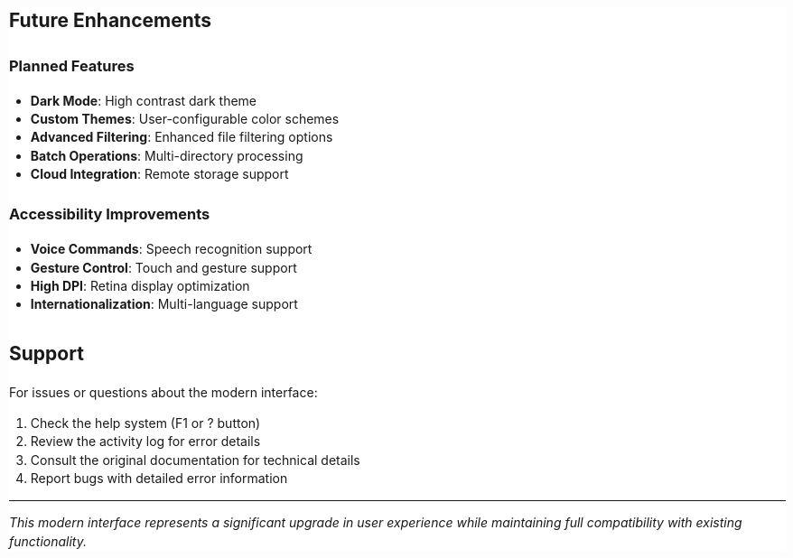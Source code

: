 ## Future Enhancements

### Planned Features
- **Dark Mode**: High contrast dark theme
- **Custom Themes**: User-configurable color schemes
- **Advanced Filtering**: Enhanced file filtering options
- **Batch Operations**: Multi-directory processing
- **Cloud Integration**: Remote storage support

### Accessibility Improvements
- **Voice Commands**: Speech recognition support
- **Gesture Control**: Touch and gesture support
- **High DPI**: Retina display optimization
- **Internationalization**: Multi-language support

## Support

For issues or questions about the modern interface:

1. Check the help system (F1 or ? button)
2. Review the activity log for error details
3. Consult the original documentation for technical details
4. Report bugs with detailed error information

---

*This modern interface represents a significant upgrade in user experience while maintaining full compatibility with existing functionality.* 